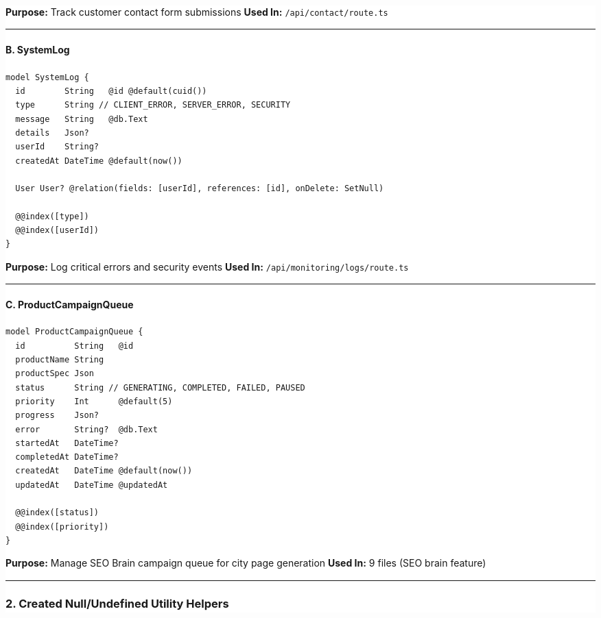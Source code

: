 **Purpose:** Track customer contact form submissions
**Used In:** `/api/contact/route.ts`

---

#### B. SystemLog
```prisma
model SystemLog {
  id        String   @id @default(cuid())
  type      String // CLIENT_ERROR, SERVER_ERROR, SECURITY
  message   String   @db.Text
  details   Json?
  userId    String?
  createdAt DateTime @default(now())

  User User? @relation(fields: [userId], references: [id], onDelete: SetNull)

  @@index([type])
  @@index([userId])
}
```

**Purpose:** Log critical errors and security events
**Used In:** `/api/monitoring/logs/route.ts`

---

#### C. ProductCampaignQueue
```prisma
model ProductCampaignQueue {
  id          String   @id
  productName String
  productSpec Json
  status      String // GENERATING, COMPLETED, FAILED, PAUSED
  priority    Int      @default(5)
  progress    Json?
  error       String?  @db.Text
  startedAt   DateTime?
  completedAt DateTime?
  createdAt   DateTime @default(now())
  updatedAt   DateTime @updatedAt

  @@index([status])
  @@index([priority])
}
```

**Purpose:** Manage SEO Brain campaign queue for city page generation
**Used In:** 9 files (SEO brain feature)

---

### 2. **Created Null/Undefined Utility Helpers**
